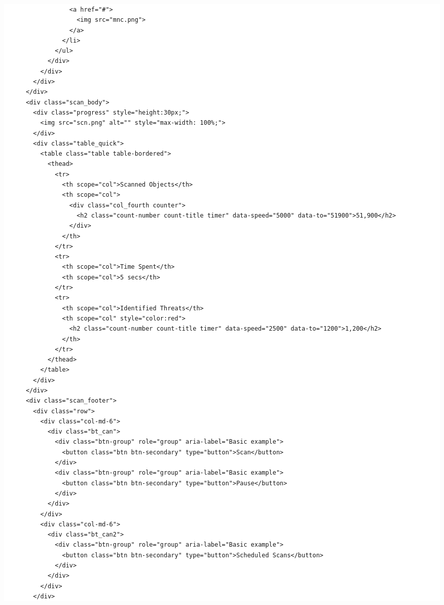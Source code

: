                       <a href="#">
                        <img src="mnc.png">
                      </a>
                    </li>
                  </ul>
                </div>
              </div>
            </div>
          </div>
          <div class="scan_body">
            <div class="progress" style="height:30px;">
              <img src="scn.png" alt="" style="max-width: 100%;">
            </div>
            <div class="table_quick">
              <table class="table table-bordered">
                <thead>
                  <tr>
                    <th scope="col">Scanned Objects</th>
                    <th scope="col">
                      <div class="col_fourth counter">
                        <h2 class="count-number count-title timer" data-speed="5000" data-to="51900">51,900</h2>
                      </div>
                    </th>
                  </tr>
                  <tr>
                    <th scope="col">Time Spent</th>
                    <th scope="col">5 secs</th>
                  </tr>
                  <tr>
                    <th scope="col">Identified Threats</th>
                    <th scope="col" style="color:red">
                      <h2 class="count-number count-title timer" data-speed="2500" data-to="1200">1,200</h2>
                    </th>
                  </tr>
                </thead>
              </table>
            </div>
          </div>
          <div class="scan_footer">
            <div class="row">
              <div class="col-md-6">
                <div class="bt_can">
                  <div class="btn-group" role="group" aria-label="Basic example">
                    <button class="btn btn-secondary" type="button">Scan</button>
                  </div>
                  <div class="btn-group" role="group" aria-label="Basic example">
                    <button class="btn btn-secondary" type="button">Pause</button>
                  </div>
                </div>
              </div>
              <div class="col-md-6">
                <div class="bt_can2">
                  <div class="btn-group" role="group" aria-label="Basic example">
                    <button class="btn btn-secondary" type="button">Scheduled Scans</button>
                  </div>
                </div>
              </div>
            </div>